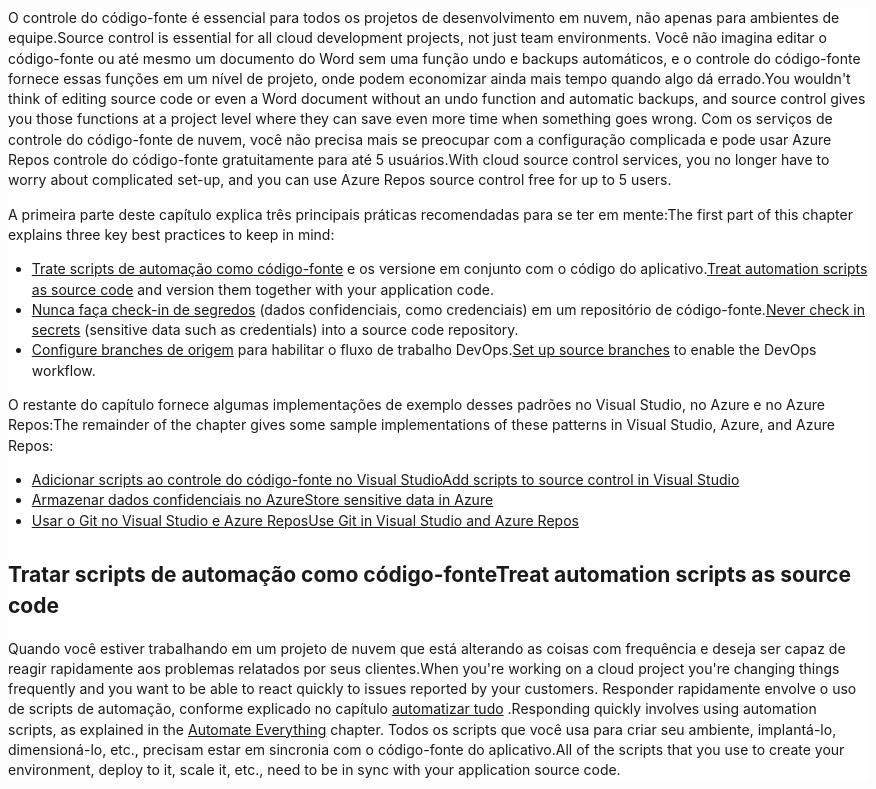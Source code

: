 <span data-ttu-id="5339d-110">O controle do código-fonte é essencial para todos os projetos de desenvolvimento em nuvem, não apenas para ambientes de equipe.</span><span class="sxs-lookup"><span data-stu-id="5339d-110">Source control is essential for all cloud development projects, not just team environments.</span></span> <span data-ttu-id="5339d-111">Você não imagina editar o código-fonte ou até mesmo um documento do Word sem uma função undo e backups automáticos, e o controle do código-fonte fornece essas funções em um nível de projeto, onde podem economizar ainda mais tempo quando algo dá errado.</span><span class="sxs-lookup"><span data-stu-id="5339d-111">You wouldn't think of editing source code or even a Word document without an undo function and automatic backups, and source control gives you those functions at a project level where they can save even more time when something goes wrong.</span></span> <span data-ttu-id="5339d-112">Com os serviços de controle do código-fonte de nuvem, você não precisa mais se preocupar com a configuração complicada e pode usar Azure Repos controle do código-fonte gratuitamente para até 5 usuários.</span><span class="sxs-lookup"><span data-stu-id="5339d-112">With cloud source control services, you no longer have to worry about complicated set-up, and you can use Azure Repos source control free for up to 5 users.</span></span>

<span data-ttu-id="5339d-113">A primeira parte deste capítulo explica três principais práticas recomendadas para se ter em mente:</span><span class="sxs-lookup"><span data-stu-id="5339d-113">The first part of this chapter explains three key best practices to keep in mind:</span></span>

- <span data-ttu-id="5339d-114">[Trate scripts de automação como código-fonte](#scripts) e os versione em conjunto com o código do aplicativo.</span><span class="sxs-lookup"><span data-stu-id="5339d-114">[Treat automation scripts as source code](#scripts) and version them together with your application code.</span></span>
- <span data-ttu-id="5339d-115">[Nunca faça check-in de segredos](#secrets) (dados confidenciais, como credenciais) em um repositório de código-fonte.</span><span class="sxs-lookup"><span data-stu-id="5339d-115">[Never check in secrets](#secrets) (sensitive data such as credentials) into a source code repository.</span></span>
- <span data-ttu-id="5339d-116">[Configure branches de origem](#devops) para habilitar o fluxo de trabalho DevOps.</span><span class="sxs-lookup"><span data-stu-id="5339d-116">[Set up source branches](#devops) to enable the DevOps workflow.</span></span>

<span data-ttu-id="5339d-117">O restante do capítulo fornece algumas implementações de exemplo desses padrões no Visual Studio, no Azure e no Azure Repos:</span><span class="sxs-lookup"><span data-stu-id="5339d-117">The remainder of the chapter gives some sample implementations of these patterns in Visual Studio, Azure, and Azure Repos:</span></span>

- [<span data-ttu-id="5339d-118">Adicionar scripts ao controle do código-fonte no Visual Studio</span><span class="sxs-lookup"><span data-stu-id="5339d-118">Add scripts to source control in Visual Studio</span></span>](#vsscripts)
- [<span data-ttu-id="5339d-119">Armazenar dados confidenciais no Azure</span><span class="sxs-lookup"><span data-stu-id="5339d-119">Store sensitive data in Azure</span></span>](#appsettings)
- [<span data-ttu-id="5339d-120">Usar o Git no Visual Studio e Azure Repos</span><span class="sxs-lookup"><span data-stu-id="5339d-120">Use Git in Visual Studio and Azure Repos</span></span>](#gittfs)

<a id="scripts"></a>
## <a name="treat-automation-scripts-as-source-code"></a><span data-ttu-id="5339d-121">Tratar scripts de automação como código-fonte</span><span class="sxs-lookup"><span data-stu-id="5339d-121">Treat automation scripts as source code</span></span>

<span data-ttu-id="5339d-122">Quando você estiver trabalhando em um projeto de nuvem que está alterando as coisas com frequência e deseja ser capaz de reagir rapidamente aos problemas relatados por seus clientes.</span><span class="sxs-lookup"><span data-stu-id="5339d-122">When you're working on a cloud project you're changing things frequently and you want to be able to react quickly to issues reported by your customers.</span></span> <span data-ttu-id="5339d-123">Responder rapidamente envolve o uso de scripts de automação, conforme explicado no capítulo [automatizar tudo](automate-everything.md) .</span><span class="sxs-lookup"><span data-stu-id="5339d-123">Responding quickly involves using automation scripts, as explained in the [Automate Everything](automate-everything.md) chapter.</span></span> <span data-ttu-id="5339d-124">Todos os scripts que você usa para criar seu ambiente, implantá-lo, dimensioná-lo, etc., precisam estar em sincronia com o código-fonte do aplicativo.</span><span class="sxs-lookup"><span data-stu-id="5339d-124">All of the scripts that you use to create your environment, deploy to it, scale it, etc., need to be in sync with your application source code.</span></span>
